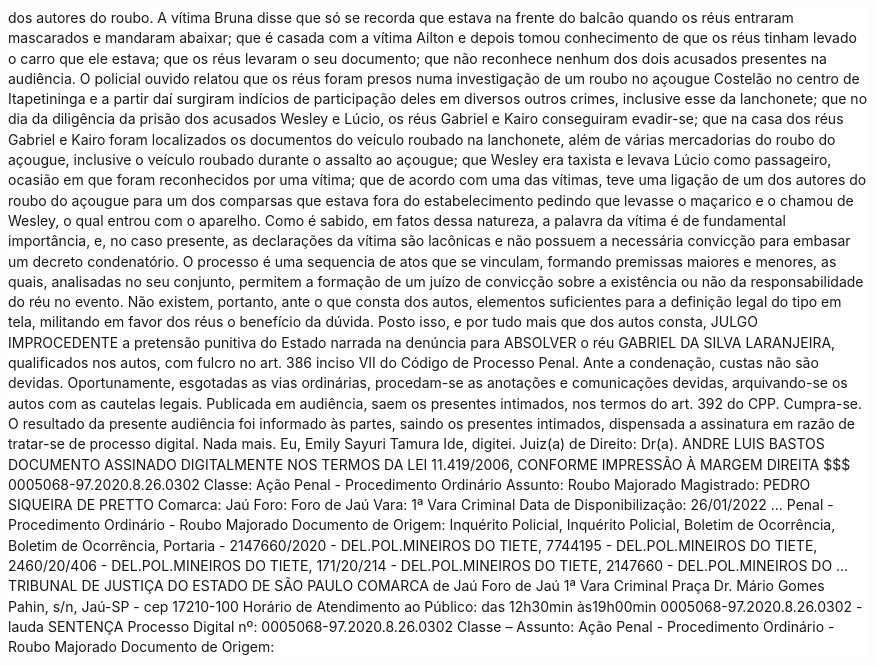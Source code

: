 dos autores do roubo. A vítima Bruna disse que só se recorda que estava na frente 
do balcão quando os réus entraram mascarados e mandaram abaixar; que é casada com a
vítima Ailton e depois tomou conhecimento de que os réus tinham levado o carro que 
ele estava; que os réus levaram o seu documento; que não reconhece nenhum dos dois 
acusados presentes na audiência. O policial ouvido relatou que os réus foram presos
numa investigação de um roubo no açougue Costelão no centro de Itapetininga e a 
partir daí surgiram indícios de participação deles em diversos outros crimes, 
inclusive esse da lanchonete; que no dia da diligência da prisão dos acusados 
Wesley e Lúcio, os réus Gabriel e Kairo conseguiram evadir-se; que na casa dos réus
Gabriel e Kairo foram localizados os documentos do veículo roubado na lanchonete, 
além de várias mercadorias do roubo do açougue, inclusive o veículo roubado durante
o assalto ao açougue; que Wesley era taxista e levava Lúcio como passageiro, 
ocasião em que foram reconhecidos por uma vítima; que de acordo com uma das 
vítimas, teve uma ligação de um dos autores do roubo do açougue para um dos 
comparsas que estava fora do estabelecimento pedindo que levasse o maçarico e o 
chamou de Wesley, o qual entrou com o aparelho. Como é sabido, em fatos dessa 
natureza, a palavra da vítima é de fundamental importância, e, no caso presente, as
declarações da vítima são lacônicas e não possuem a necessária convicção para 
embasar um decreto condenatório. O processo é uma sequencia de atos que se 
vinculam, formando premissas maiores e menores, as quais, analisadas no seu 
conjunto, permitem a formação de um juízo de convicção sobre a existência ou não da
responsabilidade do réu no evento. Não existem, portanto, ante o que consta dos 
autos, elementos suficientes para a definição legal do tipo em tela, militando em 
favor dos réus o benefício da dúvida. Posto isso, e por tudo mais que dos autos 
consta, JULGO IMPROCEDENTE a pretensão punitiva do Estado narrada na denúncia para 
ABSOLVER o réu GABRIEL DA SILVA LARANJEIRA, qualificados nos autos, com fulcro no 
art. 386 inciso VII do Código de Processo Penal. Ante a condenação, custas não são 
devidas. Oportunamente, esgotadas as vias ordinárias, procedam-se as anotações e 
comunicações devidas, arquivando-se os autos com as cautelas legais. Publicada em 
audiência, saem os presentes intimados, nos termos do art. 392 do CPP. Cumpra-se. O
resultado da presente audiência foi informado às partes, saindo os presentes 
intimados, dispensada a assinatura em razão de tratar-se de processo digital. Nada 
mais. Eu, Emily Sayuri Tamura Ide, digitei.
Juiz(a) de Direito: Dr(a). ANDRE LUIS BASTOS
DOCUMENTO ASSINADO DIGITALMENTE NOS TERMOS DA LEI 11.419/2006, CONFORME IMPRESSÃO À
MARGEM DIREITA
$$$
0005068-97.2020.8.26.0302
Classe: Ação Penal - Procedimento Ordinário
Assunto: Roubo Majorado
Magistrado: PEDRO SIQUEIRA DE PRETTO
Comarca: Jaú
Foro: Foro de Jaú
Vara: 1ª Vara Criminal
Data de Disponibilização: 26/01/2022
... Penal - Procedimento Ordinário - Roubo Majorado
Documento de Origem:
Inquérito Policial, Inquérito Policial, Boletim de Ocorrência, Boletim de 
Ocorrência, Portaria - 2147660/2020 - DEL.POL.MINEIROS DO TIETE, 7744195 - 
DEL.POL.MINEIROS DO TIETE, 2460/20/406 - DEL.POL.MINEIROS DO TIETE, 171/20/214 - 
DEL.POL.MINEIROS DO TIETE, 2147660 - DEL.POL.MINEIROS DO ...
TRIBUNAL DE JUSTIÇA DO ESTADO DE SÃO PAULO
COMARCA de Jaú
Foro de Jaú
1ª Vara Criminal
Praça Dr. Mário Gomes Pahin, s/n, Jaú-SP - cep 17210-100
Horário de Atendimento ao Público: das 12h30min às19h00min
 0005068-97.2020.8.26.0302 - lauda 
SENTENÇA
Processo Digital nº:
0005068-97.2020.8.26.0302
Classe – Assunto:
Ação Penal - Procedimento Ordinário - Roubo Majorado
Documento de Origem: